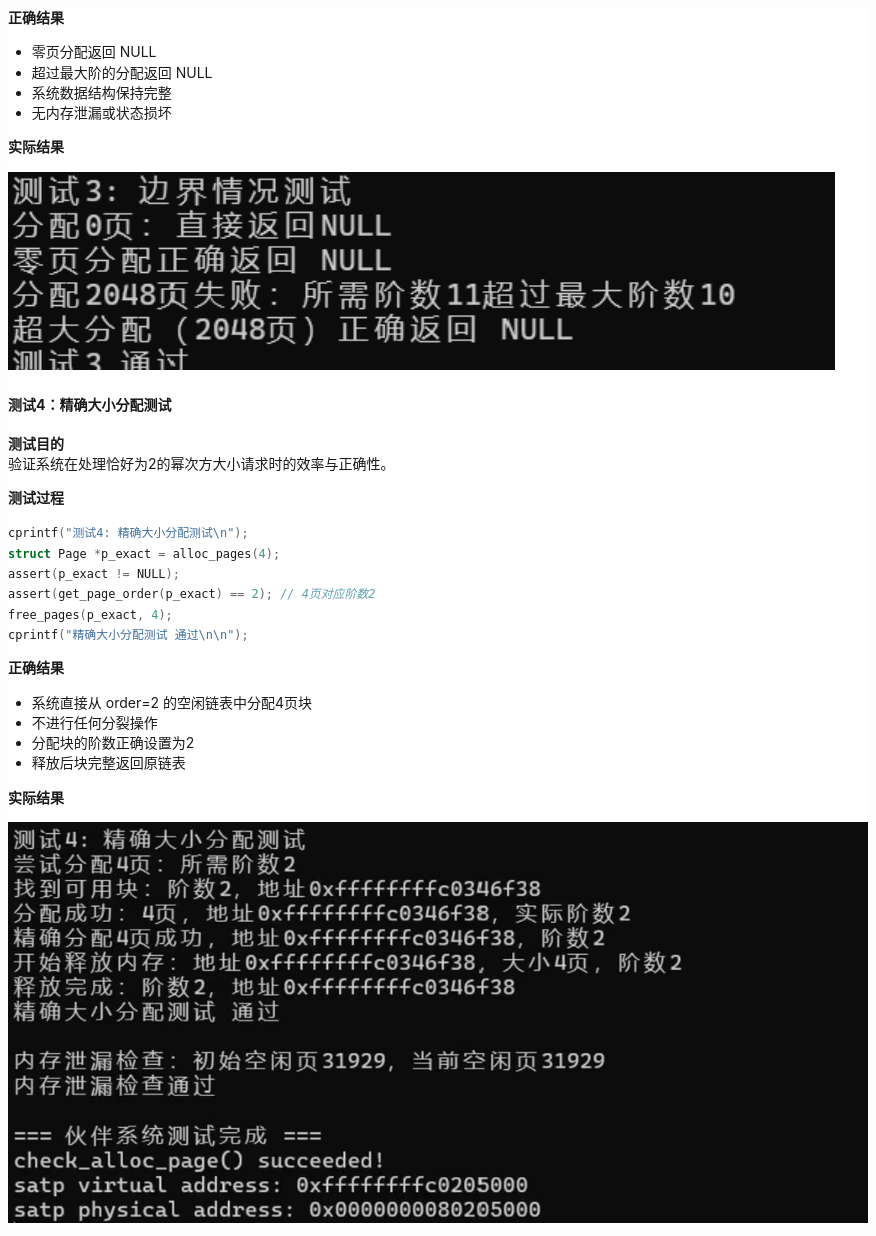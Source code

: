 **正确结果**  

- 零页分配返回 NULL
- 超过最大阶的分配返回 NULL
- 系统数据结构保持完整
- 无内存泄漏或状态损坏

**实际结果**  

![image-20251023212653228](fig/_07.png)



#### 测试4：精确大小分配测试

**测试目的**  
验证系统在处理恰好为2的幂次方大小请求时的效率与正确性。

**测试过程**  
```c
cprintf("测试4: 精确大小分配测试\n");
struct Page *p_exact = alloc_pages(4);
assert(p_exact != NULL);
assert(get_page_order(p_exact) == 2); // 4页对应阶数2
free_pages(p_exact, 4);
cprintf("精确大小分配测试 通过\n\n");
```

**正确结果**  

- 系统直接从 order=2 的空闲链表中分配4页块
- 不进行任何分裂操作
- 分配块的阶数正确设置为2
- 释放后块完整返回原链表

**实际结果**  

![image-20251023212720070](fig/_08.jpg)